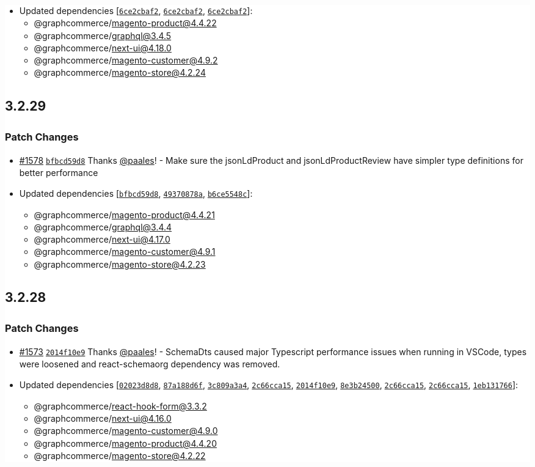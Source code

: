 - Updated dependencies [[`6ce2cbaf2`](https://github.com/graphcommerce-org/graphcommerce/commit/6ce2cbaf2cf27e21b753f7cb71e7e74826294de6), [`6ce2cbaf2`](https://github.com/graphcommerce-org/graphcommerce/commit/6ce2cbaf2cf27e21b753f7cb71e7e74826294de6), [`6ce2cbaf2`](https://github.com/graphcommerce-org/graphcommerce/commit/6ce2cbaf2cf27e21b753f7cb71e7e74826294de6)]:
  - @graphcommerce/magento-product@4.4.22
  - @graphcommerce/graphql@3.4.5
  - @graphcommerce/next-ui@4.18.0
  - @graphcommerce/magento-customer@4.9.2
  - @graphcommerce/magento-store@4.2.24

## 3.2.29

### Patch Changes

- [#1578](https://github.com/graphcommerce-org/graphcommerce/pull/1578) [`bfbcd59d8`](https://github.com/graphcommerce-org/graphcommerce/commit/bfbcd59d8f7652d7a7c028f79cc994216e8dbe3a) Thanks [@paales](https://github.com/paales)! - Make sure the jsonLdProduct and jsonLdProductReview have simpler type definitions for better performance

- Updated dependencies [[`bfbcd59d8`](https://github.com/graphcommerce-org/graphcommerce/commit/bfbcd59d8f7652d7a7c028f79cc994216e8dbe3a), [`49370878a`](https://github.com/graphcommerce-org/graphcommerce/commit/49370878a48b90a4579026a7c56c54f97840cebb), [`b6ce5548c`](https://github.com/graphcommerce-org/graphcommerce/commit/b6ce5548c66a8ca62d3aee29467045f7f07f30c8)]:
  - @graphcommerce/magento-product@4.4.21
  - @graphcommerce/graphql@3.4.4
  - @graphcommerce/next-ui@4.17.0
  - @graphcommerce/magento-customer@4.9.1
  - @graphcommerce/magento-store@4.2.23

## 3.2.28

### Patch Changes

- [#1573](https://github.com/graphcommerce-org/graphcommerce/pull/1573) [`2014f10e9`](https://github.com/graphcommerce-org/graphcommerce/commit/2014f10e935fd112ac98eca69f030d30982ba18e) Thanks [@paales](https://github.com/paales)! - SchemaDts caused major Typescript performance issues when running in VSCode, types were loosened and react-schemaorg dependency was removed.

- Updated dependencies [[`02023d8d8`](https://github.com/graphcommerce-org/graphcommerce/commit/02023d8d89c8138144243edce67290bd79ff49a7), [`87a188d6f`](https://github.com/graphcommerce-org/graphcommerce/commit/87a188d6f216b7f7b9ec95afbe74f1146cb07ce4), [`3c809a3a4`](https://github.com/graphcommerce-org/graphcommerce/commit/3c809a3a438995503f6d2290d6c0bb90fbc489be), [`2c66cca15`](https://github.com/graphcommerce-org/graphcommerce/commit/2c66cca154098a09445977428983e05fe19b9510), [`2014f10e9`](https://github.com/graphcommerce-org/graphcommerce/commit/2014f10e935fd112ac98eca69f030d30982ba18e), [`8e3b24500`](https://github.com/graphcommerce-org/graphcommerce/commit/8e3b24500a55fa2a1fb4a3ef08c1f1990a46a0ae), [`2c66cca15`](https://github.com/graphcommerce-org/graphcommerce/commit/2c66cca154098a09445977428983e05fe19b9510), [`2c66cca15`](https://github.com/graphcommerce-org/graphcommerce/commit/2c66cca154098a09445977428983e05fe19b9510), [`1eb131766`](https://github.com/graphcommerce-org/graphcommerce/commit/1eb131766c32db6fcb0a8e83dba2c3d241658595)]:
  - @graphcommerce/react-hook-form@3.3.2
  - @graphcommerce/next-ui@4.16.0
  - @graphcommerce/magento-customer@4.9.0
  - @graphcommerce/magento-product@4.4.20
  - @graphcommerce/magento-store@4.2.22
